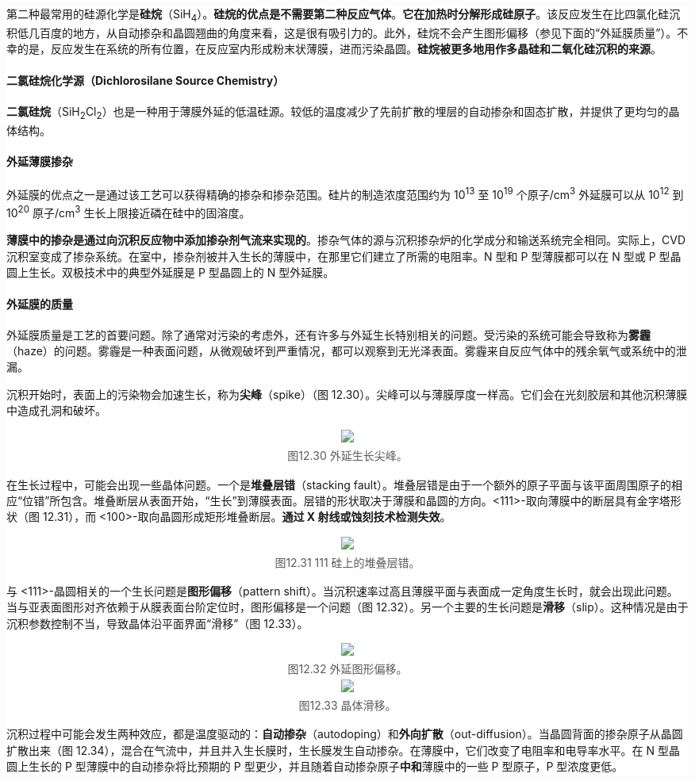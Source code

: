 第二种最常用的硅源化学是**硅烷**（SiH<sub>4</sub>）。**硅烷的优点是不需要第二种反应气体**。**它在加热时分解形成硅原子**。该反应发生在比四氯化硅沉积低几百度的地方，从自动掺杂和晶圆翘曲的角度来看，这是很有吸引力的。此外，硅烷不会产生图形偏移（参见下面的“外延膜质量”）。不幸的是，反应发生在系统的所有位置，在反应室内形成粉末状薄膜，进而污染晶圆。**硅烷被更多地用作多晶硅和二氧化硅沉积的来源**。

#### 二氯硅烷化学源（Dichlorosilane Source Chemistry）

**二氯硅烷**（SiH<sub>2</sub>Cl<sub>2</sub>）也是一种用于薄膜外延的低温硅源。较低的温度减少了先前扩散的埋层的自动掺杂和固态扩散，并提供了更均匀的晶体结构。

#### 外延薄膜掺杂

外延膜的优点之一是通过该工艺可以获得精确的掺杂和掺杂范围。硅片的制造浓度范围约为 $10^{13}$ 至 $10^{19}$ 个原子/cm<sup>3</sup> 外延膜可以从 $10^{12}$ 到 $10^{20}$ 原子/cm<sup>3</sup> 生长上限接近磷在硅中的固溶度。

**薄膜中的掺杂是通过向沉积反应物中添加掺杂剂气流来实现的**。掺杂气体的源与沉积掺杂炉的化学成分和输送系统完全相同。实际上，CVD 沉积室变成了掺杂系统。在室中，掺杂剂被并入生长的薄膜中，在那里它们建立了所需的电阻率。N 型和 P 型薄膜都可以在 N 型或 P 型晶圆上生长。双极技术中的典型外延膜是 P 型晶圆上的 N 型外延膜。

#### 外延膜的质量

外延膜质量是工艺的首要问题。除了通常对污染的考虑外，还有许多与外延生长特别相关的问题。受污染的系统可能会导致称为**雾霾**（haze）的问题。雾霾是一种表面问题，从微观破坏到严重情况，都可以观察到无光泽表面。雾霾来自反应气体中的残余氧气或系统中的泄漏。

沉积开始时，表面上的污染物会加速生长，称为**尖峰**（spike）（图 12.30）。尖峰可以与薄膜厚度一样高。它们会在光刻胶层和其他沉积薄膜中造成孔洞和破坏。

<div align=center>
<img width="50%" src="computer_science\IC_fabrication\芯片制造_半导体工艺制程\image\图12.30_外延生长尖峰.png"/><br>
<div style="text-align: justify; display: inline-block; color: #5b5b5b; padding: 2px;"> 图12.30 外延生长尖峰。</div>
</div>

在生长过程中，可能会出现一些晶体问题。一个是**堆叠层错**（stacking fault）。堆叠层错是由于一个额外的原子平面与该平面周围原子的相应“位错”所包含。堆叠断层从表面开始，“生长”到薄膜表面。层错的形状取决于薄膜和晶圆的方向。<111>-取向薄膜中的断层具有金字塔形状（图 12.31），而 <100>-取向晶圆形成矩形堆叠断层。**通过 X 射线或蚀刻技术检测失效**。

<div align=center>
<img width="50%" src="computer_science\IC_fabrication\芯片制造_半导体工艺制程\image\图12.31_111硅上的堆叠层错.png"/><br>
<div style="text-align: justify; display: inline-block; color: #5b5b5b; padding: 2px;"> 图12.31 111 硅上的堆叠层错。</div>
</div>

与 <111>-晶圆相关的一个生长问题是**图形偏移**（pattern shift）。当沉积速率过高且薄膜平面与表面成一定角度生长时，就会出现此问题。当与亚表面图形对齐依赖于从膜表面台阶定位时，图形偏移是一个问题（图 12.32）。另一个主要的生长问题是**滑移**（slip）。这种情况是由于沉积参数控制不当，导致晶体沿平面界面“滑移”（图 12.33）。

<div align=center>
<img width="50%" src="computer_science\IC_fabrication\芯片制造_半导体工艺制程\image\图12.32_外延图形偏移.png"/><br>
<div style="text-align: justify; display: inline-block; color: #5b5b5b; padding: 2px;"> 图12.32 外延图形偏移。</div>
</div>

<div align=center>
<img width="30%" src="computer_science\IC_fabrication\芯片制造_半导体工艺制程\image\图12.33_晶体滑移.png"/><br>
<div style="text-align: justify; display: inline-block; color: #5b5b5b; padding: 2px;"> 图12.33 晶体滑移。</div>
</div>

沉积过程中可能会发生两种效应，都是温度驱动的：**自动掺杂**（autodoping）和**外向扩散**（out-diffusion）。当晶圆背面的掺杂原子从晶圆扩散出来（图 12.34），混合在气流中，并且并入生长膜时，生长膜发生自动掺杂。在薄膜中，它们改变了电阻率和电导率水平。在 N 型晶圆上生长的 P 型薄膜中的自动掺杂将比预期的 P 型更少，并且随着自动掺杂原子**中和**薄膜中的一些 P 型原子，P 型浓度更低。
